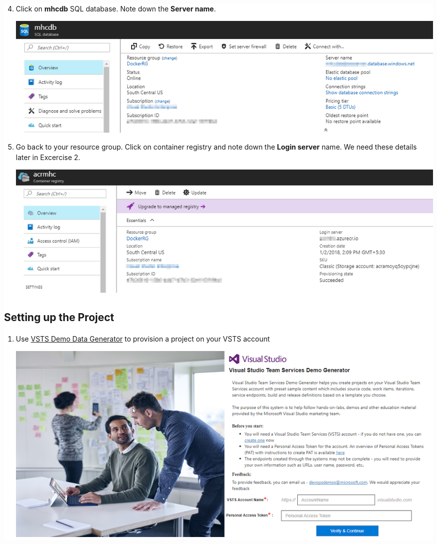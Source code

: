 
4. Click on **mhcdb** SQL database. Note down the **Server name**.

   <img src="images/getdbserverurl.png">

5. Go back to your resource group. Click on container registry and note down the **Login server** name. We need these details later in Excercise 2.

   <img src="images/getacrserver.png">
   

## Setting up the Project

1. Use <a href="https://vstsdemogenerator.azurewebsites.net/?name=Docker&templateid=77363" target="_blank">VSTS Demo Data Generator</a> to provision a project on your VSTS account 

    <img src="images/vstsdemogenerator.png"> 
